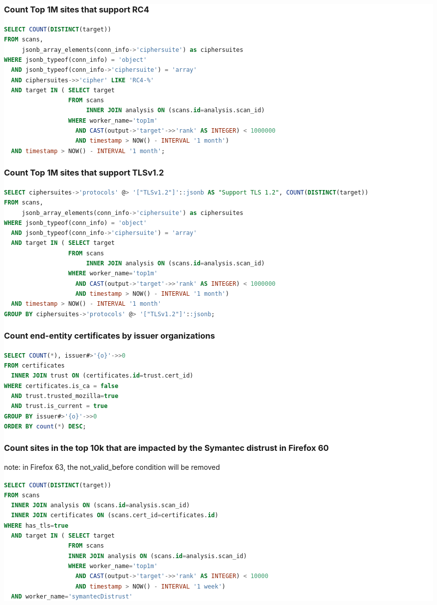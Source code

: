 ### Count Top 1M sites that support RC4
```sql
SELECT COUNT(DISTINCT(target))
FROM scans,
     jsonb_array_elements(conn_info->'ciphersuite') as ciphersuites
WHERE jsonb_typeof(conn_info) = 'object'
  AND jsonb_typeof(conn_info->'ciphersuite') = 'array'
  AND ciphersuites->>'cipher' LIKE 'RC4-%'
  AND target IN ( SELECT target
                  FROM scans
                       INNER JOIN analysis ON (scans.id=analysis.scan_id)
                  WHERE worker_name='top1m'
                    AND CAST(output->'target'->>'rank' AS INTEGER) < 1000000
                    AND timestamp > NOW() - INTERVAL '1 month')
  AND timestamp > NOW() - INTERVAL '1 month';
  ```

### Count Top 1M sites that support TLSv1.2
```sql
SELECT ciphersuites->'protocols' @> '["TLSv1.2"]'::jsonb AS "Support TLS 1.2", COUNT(DISTINCT(target))
FROM scans,
     jsonb_array_elements(conn_info->'ciphersuite') as ciphersuites
WHERE jsonb_typeof(conn_info) = 'object'
  AND jsonb_typeof(conn_info->'ciphersuite') = 'array'
  AND target IN ( SELECT target
                  FROM scans
                       INNER JOIN analysis ON (scans.id=analysis.scan_id)
                  WHERE worker_name='top1m'
                    AND CAST(output->'target'->>'rank' AS INTEGER) < 1000000
                    AND timestamp > NOW() - INTERVAL '1 month')
  AND timestamp > NOW() - INTERVAL '1 month'
GROUP BY ciphersuites->'protocols' @> '["TLSv1.2"]'::jsonb;
```

### Count end-entity certificates by issuer organizations
```sql
SELECT COUNT(*), issuer#>'{o}'->>0
FROM certificates
  INNER JOIN trust ON (certificates.id=trust.cert_id)
WHERE certificates.is_ca = false
  AND trust.trusted_mozilla=true
  AND trust.is_current = true
GROUP BY issuer#>'{o}'->>0
ORDER BY count(*) DESC;
```

### Count sites in the top 10k that are impacted by the Symantec distrust in Firefox 60
note: in Firefox 63, the not_valid_before condition will be removed
```sql
SELECT COUNT(DISTINCT(target))
FROM scans
  INNER JOIN analysis ON (scans.id=analysis.scan_id)
  INNER JOIN certificates ON (scans.cert_id=certificates.id)
WHERE has_tls=true
  AND target IN ( SELECT target
                  FROM scans
                  INNER JOIN analysis ON (scans.id=analysis.scan_id)
                  WHERE worker_name='top1m'
                    AND CAST(output->'target'->>'rank' AS INTEGER) < 10000
                    AND timestamp > NOW() - INTERVAL '1 week')
  AND worker_name='symantecDistrust'
```